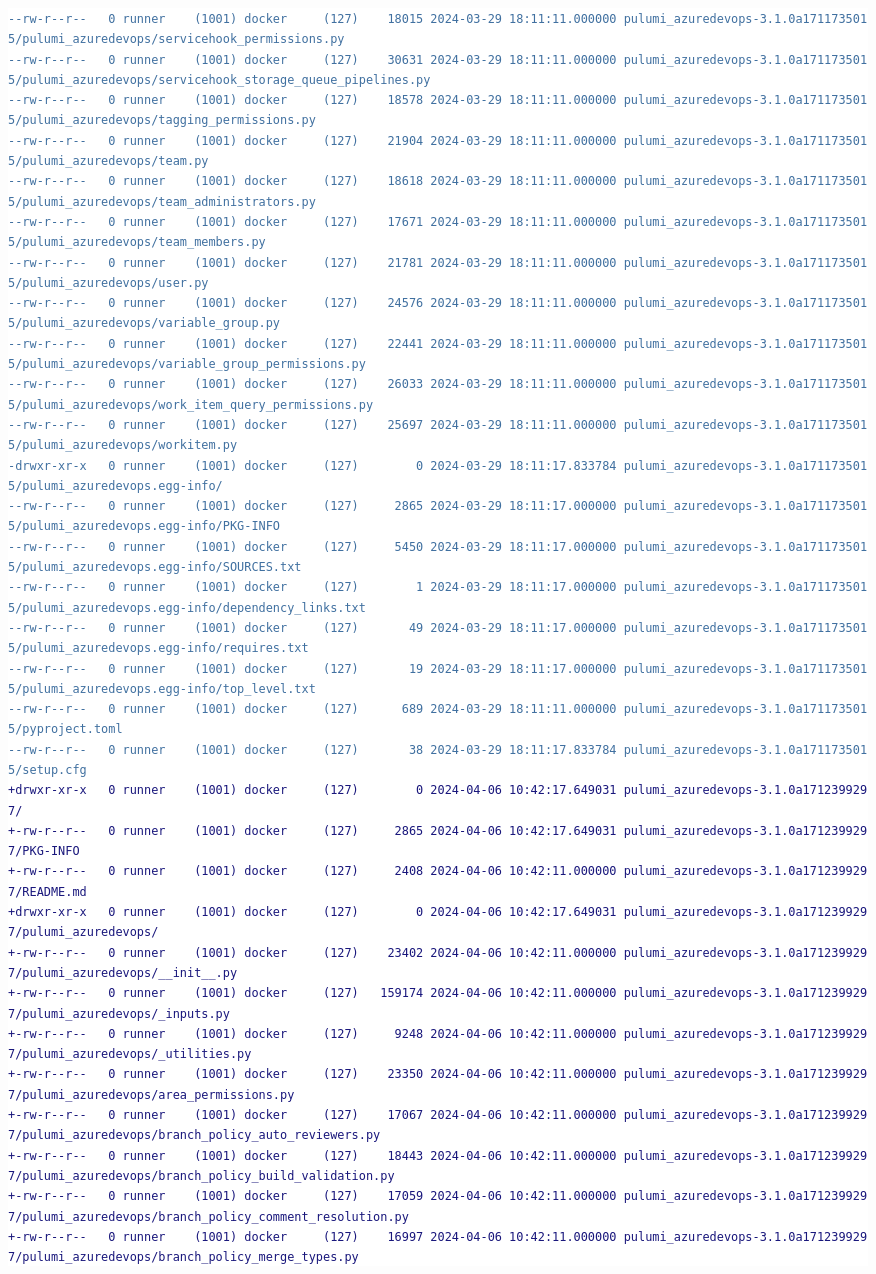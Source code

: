 ```diff
--rw-r--r--   0 runner    (1001) docker     (127)    18015 2024-03-29 18:11:11.000000 pulumi_azuredevops-3.1.0a1711735015/pulumi_azuredevops/servicehook_permissions.py
--rw-r--r--   0 runner    (1001) docker     (127)    30631 2024-03-29 18:11:11.000000 pulumi_azuredevops-3.1.0a1711735015/pulumi_azuredevops/servicehook_storage_queue_pipelines.py
--rw-r--r--   0 runner    (1001) docker     (127)    18578 2024-03-29 18:11:11.000000 pulumi_azuredevops-3.1.0a1711735015/pulumi_azuredevops/tagging_permissions.py
--rw-r--r--   0 runner    (1001) docker     (127)    21904 2024-03-29 18:11:11.000000 pulumi_azuredevops-3.1.0a1711735015/pulumi_azuredevops/team.py
--rw-r--r--   0 runner    (1001) docker     (127)    18618 2024-03-29 18:11:11.000000 pulumi_azuredevops-3.1.0a1711735015/pulumi_azuredevops/team_administrators.py
--rw-r--r--   0 runner    (1001) docker     (127)    17671 2024-03-29 18:11:11.000000 pulumi_azuredevops-3.1.0a1711735015/pulumi_azuredevops/team_members.py
--rw-r--r--   0 runner    (1001) docker     (127)    21781 2024-03-29 18:11:11.000000 pulumi_azuredevops-3.1.0a1711735015/pulumi_azuredevops/user.py
--rw-r--r--   0 runner    (1001) docker     (127)    24576 2024-03-29 18:11:11.000000 pulumi_azuredevops-3.1.0a1711735015/pulumi_azuredevops/variable_group.py
--rw-r--r--   0 runner    (1001) docker     (127)    22441 2024-03-29 18:11:11.000000 pulumi_azuredevops-3.1.0a1711735015/pulumi_azuredevops/variable_group_permissions.py
--rw-r--r--   0 runner    (1001) docker     (127)    26033 2024-03-29 18:11:11.000000 pulumi_azuredevops-3.1.0a1711735015/pulumi_azuredevops/work_item_query_permissions.py
--rw-r--r--   0 runner    (1001) docker     (127)    25697 2024-03-29 18:11:11.000000 pulumi_azuredevops-3.1.0a1711735015/pulumi_azuredevops/workitem.py
-drwxr-xr-x   0 runner    (1001) docker     (127)        0 2024-03-29 18:11:17.833784 pulumi_azuredevops-3.1.0a1711735015/pulumi_azuredevops.egg-info/
--rw-r--r--   0 runner    (1001) docker     (127)     2865 2024-03-29 18:11:17.000000 pulumi_azuredevops-3.1.0a1711735015/pulumi_azuredevops.egg-info/PKG-INFO
--rw-r--r--   0 runner    (1001) docker     (127)     5450 2024-03-29 18:11:17.000000 pulumi_azuredevops-3.1.0a1711735015/pulumi_azuredevops.egg-info/SOURCES.txt
--rw-r--r--   0 runner    (1001) docker     (127)        1 2024-03-29 18:11:17.000000 pulumi_azuredevops-3.1.0a1711735015/pulumi_azuredevops.egg-info/dependency_links.txt
--rw-r--r--   0 runner    (1001) docker     (127)       49 2024-03-29 18:11:17.000000 pulumi_azuredevops-3.1.0a1711735015/pulumi_azuredevops.egg-info/requires.txt
--rw-r--r--   0 runner    (1001) docker     (127)       19 2024-03-29 18:11:17.000000 pulumi_azuredevops-3.1.0a1711735015/pulumi_azuredevops.egg-info/top_level.txt
--rw-r--r--   0 runner    (1001) docker     (127)      689 2024-03-29 18:11:11.000000 pulumi_azuredevops-3.1.0a1711735015/pyproject.toml
--rw-r--r--   0 runner    (1001) docker     (127)       38 2024-03-29 18:11:17.833784 pulumi_azuredevops-3.1.0a1711735015/setup.cfg
+drwxr-xr-x   0 runner    (1001) docker     (127)        0 2024-04-06 10:42:17.649031 pulumi_azuredevops-3.1.0a1712399297/
+-rw-r--r--   0 runner    (1001) docker     (127)     2865 2024-04-06 10:42:17.649031 pulumi_azuredevops-3.1.0a1712399297/PKG-INFO
+-rw-r--r--   0 runner    (1001) docker     (127)     2408 2024-04-06 10:42:11.000000 pulumi_azuredevops-3.1.0a1712399297/README.md
+drwxr-xr-x   0 runner    (1001) docker     (127)        0 2024-04-06 10:42:17.649031 pulumi_azuredevops-3.1.0a1712399297/pulumi_azuredevops/
+-rw-r--r--   0 runner    (1001) docker     (127)    23402 2024-04-06 10:42:11.000000 pulumi_azuredevops-3.1.0a1712399297/pulumi_azuredevops/__init__.py
+-rw-r--r--   0 runner    (1001) docker     (127)   159174 2024-04-06 10:42:11.000000 pulumi_azuredevops-3.1.0a1712399297/pulumi_azuredevops/_inputs.py
+-rw-r--r--   0 runner    (1001) docker     (127)     9248 2024-04-06 10:42:11.000000 pulumi_azuredevops-3.1.0a1712399297/pulumi_azuredevops/_utilities.py
+-rw-r--r--   0 runner    (1001) docker     (127)    23350 2024-04-06 10:42:11.000000 pulumi_azuredevops-3.1.0a1712399297/pulumi_azuredevops/area_permissions.py
+-rw-r--r--   0 runner    (1001) docker     (127)    17067 2024-04-06 10:42:11.000000 pulumi_azuredevops-3.1.0a1712399297/pulumi_azuredevops/branch_policy_auto_reviewers.py
+-rw-r--r--   0 runner    (1001) docker     (127)    18443 2024-04-06 10:42:11.000000 pulumi_azuredevops-3.1.0a1712399297/pulumi_azuredevops/branch_policy_build_validation.py
+-rw-r--r--   0 runner    (1001) docker     (127)    17059 2024-04-06 10:42:11.000000 pulumi_azuredevops-3.1.0a1712399297/pulumi_azuredevops/branch_policy_comment_resolution.py
+-rw-r--r--   0 runner    (1001) docker     (127)    16997 2024-04-06 10:42:11.000000 pulumi_azuredevops-3.1.0a1712399297/pulumi_azuredevops/branch_policy_merge_types.py
```